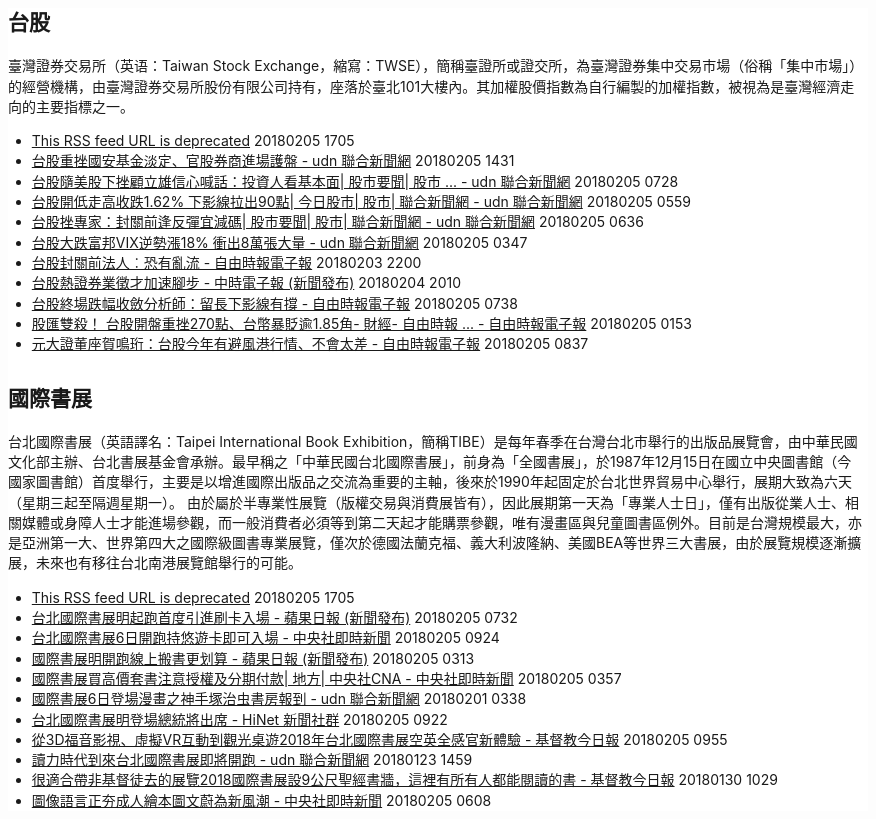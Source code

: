 ## 台股

臺灣證券交易所（英语：Taiwan Stock Exchange，縮寫：TWSE），簡稱臺證所或證交所，為臺灣證券集中交易市場（俗稱「集中市場」）的經營機構，由臺灣證券交易所股份有限公司持有，座落於臺北101大樓內。其加權股價指數為自行編製的加權指數，被視為是臺灣經濟走向的主要指標之一。
- [This RSS feed URL is deprecated](0 "This RSS feed URL is deprecated") 20180205 1705
- [台股重挫國安基金淡定、官股券商進場護盤 - udn 聯合新聞網](https://udn.com/news/story/7251/2969856 "台股重挫國安基金淡定、官股券商進場護盤 - udn 聯合新聞網") 20180205 1431
- [台股隨美股下挫顧立雄信心喊話：投資人看基本面| 股市要聞| 股市 ... - udn 聯合新聞網](https://udn.com/news/story/7251/2968975 "台股隨美股下挫顧立雄信心喊話：投資人看基本面| 股市要聞| 股市 ... - udn 聯合新聞網") 20180205 0728
- [台股開低走高收跌1.62% 下影線拉出90點| 今日股市| 股市| 聯合新聞網 - udn 聯合新聞網](https://udn.com/news/story/7251/2968781 "台股開低走高收跌1.62% 下影線拉出90點| 今日股市| 股市| 聯合新聞網 - udn 聯合新聞網") 20180205 0559
- [台股挫專家：封關前逢反彈宜減碼| 股市要聞| 股市| 聯合新聞網 - udn 聯合新聞網](https://udn.com/news/story/7251/2968691 "台股挫專家：封關前逢反彈宜減碼| 股市要聞| 股市| 聯合新聞網 - udn 聯合新聞網") 20180205 0636
- [台股大跌富邦VIX逆勢漲18% 衝出8萬張大量 - udn 聯合新聞網](https://udn.com/news/story/7255/2968498 "台股大跌富邦VIX逆勢漲18% 衝出8萬張大量 - udn 聯合新聞網") 20180205 0347
- [台股封關前法人︰恐有亂流 - 自由時報電子報](http://news.ltn.com.tw/news/focus/paper/1174535 "台股封關前法人︰恐有亂流 - 自由時報電子報") 20180203 2200
- [台股熱證券業徵才加速腳步 - 中時電子報 (新聞發布)](http://www.chinatimes.com/newspapers/20180205000318-260206 "台股熱證券業徵才加速腳步 - 中時電子報 (新聞發布)") 20180204 2010
- [台股終場跌幅收斂分析師：留長下影線有撐 - 自由時報電子報](http://news.ltn.com.tw/news/business/breakingnews/2333113 "台股終場跌幅收斂分析師：留長下影線有撐 - 自由時報電子報") 20180205 0738
- [股匯雙殺！ 台股開盤重挫270點、台幣暴貶逾1.85角- 財經- 自由時報 ... - 自由時報電子報](http://news.ltn.com.tw/news/business/breakingnews/2332700 "股匯雙殺！ 台股開盤重挫270點、台幣暴貶逾1.85角- 財經- 自由時報 ... - 自由時報電子報") 20180205 0153
- [元大證董座賀鳴珩：台股今年有避風港行情、不會太差 - 自由時報電子報](http://news.ltn.com.tw/news/business/breakingnews/2333159 "元大證董座賀鳴珩：台股今年有避風港行情、不會太差 - 自由時報電子報") 20180205 0837

## 國際書展

台北國際書展（英語譯名：Taipei International Book Exhibition，簡稱TIBE）是每年春季在台灣台北市舉行的出版品展覽會，由中華民國文化部主辦、台北書展基金會承辦。最早稱之「中華民國台北國際書展」，前身為「全國書展」，於1987年12月15日在國立中央圖書館（今 國家圖書館）首度舉行，主要是以增進國際出版品之交流為重要的主軸，後來於1990年起固定於台北世界貿易中心舉行，展期大致為六天（星期三起至隔週星期一）。
由於屬於半專業性展覽（版權交易與消費展皆有），因此展期第一天為「專業人士日」，僅有出版從業人士、相關媒體或身障人士才能進場參觀，而一般消費者必須等到第二天起才能購票參觀，唯有漫畫區與兒童圖書區例外。目前是台灣規模最大，亦是亞洲第一大、世界第四大之國際級圖書專業展覽，僅次於德國法蘭克福、義大利波隆納、美國BEA等世界三大書展，由於展覽規模逐漸擴展，未來也有移往台北南港展覽館舉行的可能。
- [This RSS feed URL is deprecated](0 "This RSS feed URL is deprecated") 20180205 1705
- [台北國際書展明起跑首度引進刷卡入場 - 蘋果日報 (新聞發布)](https://tw.appledaily.com/new/realtime/20180205/1292471/ "台北國際書展明起跑首度引進刷卡入場 - 蘋果日報 (新聞發布)") 20180205 0732
- [台北國際書展6日開跑持悠遊卡即可入場 - 中央社即時新聞](http://www.cna.com.tw/news/acul/201802050232-1.aspx "台北國際書展6日開跑持悠遊卡即可入場 - 中央社即時新聞") 20180205 0924
- [國際書展明開跑線上搬書更划算 - 蘋果日報 (新聞發布)](https://tw.appledaily.com/new/realtime/20180205/1292240/ "國際書展明開跑線上搬書更划算 - 蘋果日報 (新聞發布)") 20180205 0313
- [國際書展買高價套書注意授權及分期付款| 地方| 中央社CNA - 中央社即時新聞](http://www.cna.com.tw/news/aloc/201802050088-1.aspx "國際書展買高價套書注意授權及分期付款| 地方| 中央社CNA - 中央社即時新聞") 20180205 0357
- [國際書展6日登場漫畫之神手塚治虫書房報到 - udn 聯合新聞網](https://udn.com/news/story/7266/2961717 "國際書展6日登場漫畫之神手塚治虫書房報到 - udn 聯合新聞網") 20180201 0338
- [台北國際書展明登場總統將出席 - HiNet 新聞社群](https://times.hinet.net/news/21423280 "台北國際書展明登場總統將出席 - HiNet 新聞社群") 20180205 0922
- [從3D福音影視、虛擬VR互動到觀光桌遊2018年台北國際書展空英全感官新體驗 - 基督教今日報](http://www.cdn.org.tw/News.aspx?key=13087 "從3D福音影視、虛擬VR互動到觀光桌遊2018年台北國際書展空英全感官新體驗 - 基督教今日報") 20180205 0955
- [讀力時代到來台北國際書展即將開跑 - udn 聯合新聞網](https://udn.com/news/story/7266/2946451 "讀力時代到來台北國際書展即將開跑 - udn 聯合新聞網") 20180123 1459
- [很適合帶非基督徒去的展覽2018國際書展設9公尺聖經書牆，這裡有所有人都能閱讀的書 - 基督教今日報](http://www.cdn.org.tw/News.aspx?key=13033 "很適合帶非基督徒去的展覽2018國際書展設9公尺聖經書牆，這裡有所有人都能閱讀的書 - 基督教今日報") 20180130 1029
- [圖像語言正夯成人繪本圖文蔚為新風潮 - 中央社即時新聞](http://www.cna.com.tw/news/acul/201802050148-1.aspx "圖像語言正夯成人繪本圖文蔚為新風潮 - 中央社即時新聞") 20180205 0608
